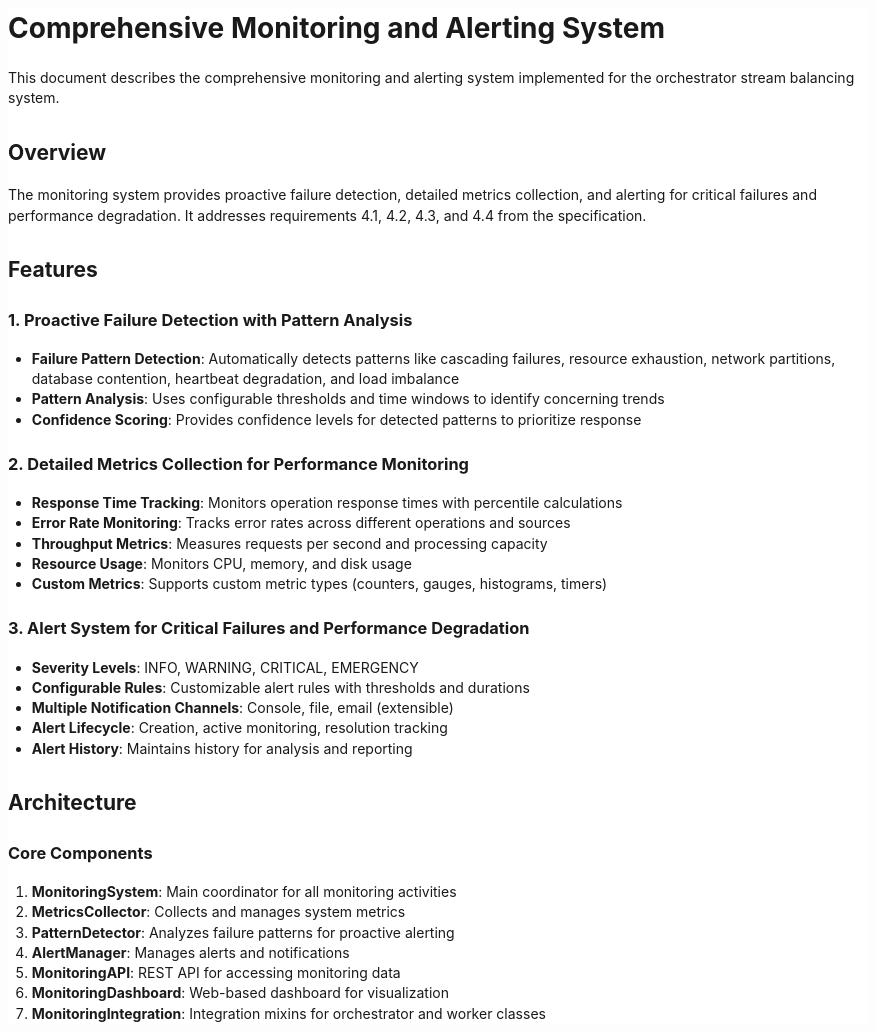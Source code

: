 # Comprehensive Monitoring and Alerting System

This document describes the comprehensive monitoring and alerting system implemented for the orchestrator stream balancing system.

## Overview

The monitoring system provides proactive failure detection, detailed metrics collection, and alerting for critical failures and performance degradation. It addresses requirements 4.1, 4.2, 4.3, and 4.4 from the specification.

## Features

### 1. Proactive Failure Detection with Pattern Analysis

- **Failure Pattern Detection**: Automatically detects patterns like cascading failures, resource exhaustion, network partitions, database contention, heartbeat degradation, and load imbalance
- **Pattern Analysis**: Uses configurable thresholds and time windows to identify concerning trends
- **Confidence Scoring**: Provides confidence levels for detected patterns to prioritize response

### 2. Detailed Metrics Collection for Performance Monitoring

- **Response Time Tracking**: Monitors operation response times with percentile calculations
- **Error Rate Monitoring**: Tracks error rates across different operations and sources
- **Throughput Metrics**: Measures requests per second and processing capacity
- **Resource Usage**: Monitors CPU, memory, and disk usage
- **Custom Metrics**: Supports custom metric types (counters, gauges, histograms, timers)

### 3. Alert System for Critical Failures and Performance Degradation

- **Severity Levels**: INFO, WARNING, CRITICAL, EMERGENCY
- **Configurable Rules**: Customizable alert rules with thresholds and durations
- **Multiple Notification Channels**: Console, file, email (extensible)
- **Alert Lifecycle**: Creation, active monitoring, resolution tracking
- **Alert History**: Maintains history for analysis and reporting

## Architecture

### Core Components

1. **MonitoringSystem**: Main coordinator for all monitoring activities
2. **MetricsCollector**: Collects and manages system metrics
3. **PatternDetector**: Analyzes failure patterns for proactive alerting
4. **AlertManager**: Manages alerts and notifications
5. **MonitoringAPI**: REST API for accessing monitoring data
6. **MonitoringDashboard**: Web-based dashboard for visualization
7. **MonitoringIntegration**: Integration mixins for orchestrator and worker classes
